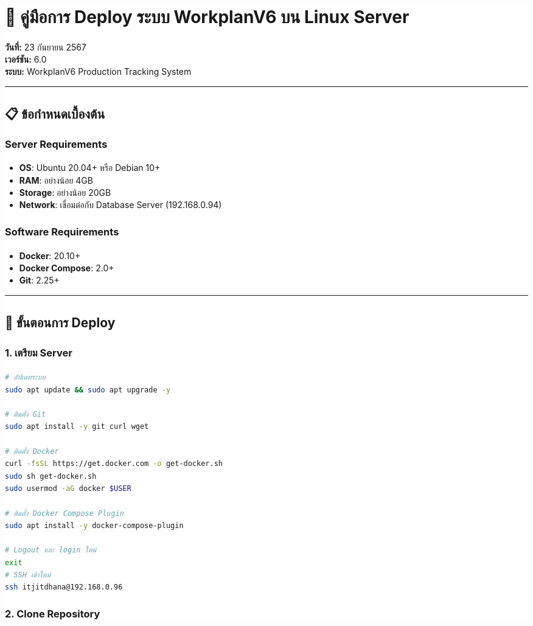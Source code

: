 # 🐧 คู่มือการ Deploy ระบบ WorkplanV6 บน Linux Server

**วันที่:** 23 กันยายน 2567  
**เวอร์ชัน:** 6.0  
**ระบบ:** WorkplanV6 Production Tracking System

---

## 📋 ข้อกำหนดเบื้องต้น

### Server Requirements
- **OS**: Ubuntu 20.04+ หรือ Debian 10+
- **RAM**: อย่างน้อย 4GB
- **Storage**: อย่างน้อย 20GB
- **Network**: เชื่อมต่อกับ Database Server (192.168.0.94)

### Software Requirements
- **Docker**: 20.10+
- **Docker Compose**: 2.0+
- **Git**: 2.25+

---

## 🚀 ขั้นตอนการ Deploy

### 1. **เตรียม Server**

```bash
# อัปเดทระบบ
sudo apt update && sudo apt upgrade -y

# ติดตั้ง Git
sudo apt install -y git curl wget

# ติดตั้ง Docker
curl -fsSL https://get.docker.com -o get-docker.sh
sudo sh get-docker.sh
sudo usermod -aG docker $USER

# ติดตั้ง Docker Compose Plugin
sudo apt install -y docker-compose-plugin

# Logout และ login ใหม่
exit
# SSH เข้าใหม่
ssh itjitdhana@192.168.0.96
```

### 2. **Clone Repository**
